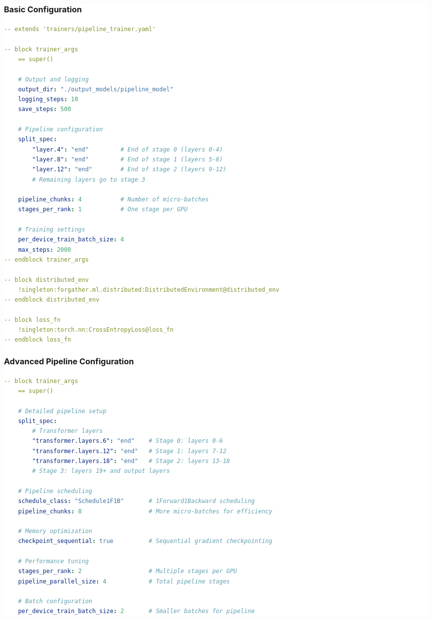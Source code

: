 ### Basic Configuration

```yaml
-- extends 'trainers/pipeline_trainer.yaml'

-- block trainer_args
    == super()
    
    # Output and logging
    output_dir: "./output_models/pipeline_model"
    logging_steps: 10
    save_steps: 500
    
    # Pipeline configuration
    split_spec:
        "layer.4": "end"         # End of stage 0 (layers 0-4)
        "layer.8": "end"         # End of stage 1 (layers 5-8)
        "layer.12": "end"        # End of stage 2 (layers 9-12)
        # Remaining layers go to stage 3
    
    pipeline_chunks: 4           # Number of micro-batches
    stages_per_rank: 1           # One stage per GPU
    
    # Training settings
    per_device_train_batch_size: 4
    max_steps: 2000
-- endblock trainer_args

-- block distributed_env
    !singleton:forgather.ml.distributed:DistributedEnvironment@distributed_env
-- endblock distributed_env

-- block loss_fn
    !singleton:torch.nn:CrossEntropyLoss@loss_fn
-- endblock loss_fn
```

### Advanced Pipeline Configuration

```yaml
-- block trainer_args
    == super()
    
    # Detailed pipeline setup
    split_spec:
        # Transformer layers
        "transformer.layers.6": "end"    # Stage 0: layers 0-6
        "transformer.layers.12": "end"   # Stage 1: layers 7-12
        "transformer.layers.18": "end"   # Stage 2: layers 13-18
        # Stage 3: layers 19+ and output layers
    
    # Pipeline scheduling
    schedule_class: "Schedule1F1B"       # 1Forward1Backward scheduling
    pipeline_chunks: 8                   # More micro-batches for efficiency
    
    # Memory optimization
    checkpoint_sequential: true          # Sequential gradient checkpointing
    
    # Performance tuning
    stages_per_rank: 2                   # Multiple stages per GPU
    pipeline_parallel_size: 4            # Total pipeline stages
    
    # Batch configuration
    per_device_train_batch_size: 2       # Smaller batches for pipeline
```